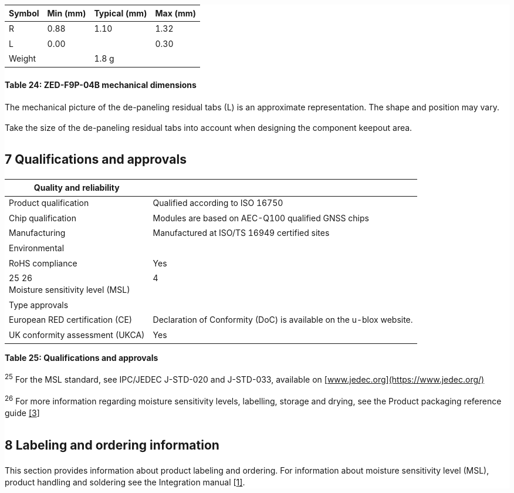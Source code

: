 

| Symbol | Min (mm) | Typical (mm) | Max (mm) |
|--------|----------|--------------|----------|
| R      | 0.88     | 1.10         | 1.32     |
| L      | 0.00     |              | 0.30     |
| Weight |          | 1.8 g        |          |

#### **Table 24: ZED-F9P-04B mechanical dimensions**

The mechanical picture of the de-paneling residual tabs (L) is an approximate representation. The shape and position may vary.

Take the size of the de-paneling residual tabs into account when designing the component keepout area.



## <span id="page-21-0"></span>**7 Qualifications and approvals**

| Quality and reliability                   |                                                                     |
|-------------------------------------------|---------------------------------------------------------------------|
| Product qualification                     | Qualified according to ISO 16750                                    |
| Chip qualification                        | Modules are based on AEC-Q100 qualified GNSS chips                  |
| Manufacturing                             | Manufactured at ISO/TS 16949 certified sites                        |
| Environmental                             |                                                                     |
| RoHS compliance                           | Yes                                                                 |
| 25 26<br>Moisture sensitivity level (MSL) | 4                                                                   |
| Type approvals                            |                                                                     |
| European RED certification (CE)           | Declaration of Conformity (DoC) is available on the u-blox website. |
| UK conformity assessment (UKCA)           | Yes                                                                 |

**Table 25: Qualifications and approvals**

<span id="page-21-1"></span><sup>25</sup> For the MSL standard, see IPC/JEDEC J-STD-020 and J-STD-033, available on [www.jedec.org](https://www.jedec.org/)

<span id="page-21-2"></span><sup>26</sup> For more information regarding moisture sensitivity levels, labelling, storage and drying, see the Product packaging reference guide [\[3](#page-23-4)]



## <span id="page-22-0"></span>**8 Labeling and ordering information**

This section provides information about product labeling and ordering. For information about moisture sensitivity level (MSL), product handling and soldering see the Integration manual [[1\]](#page-23-1).
